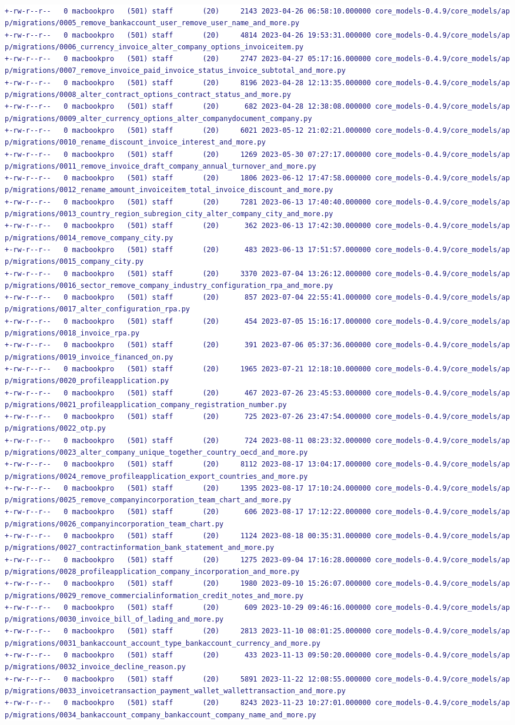 ```diff
+-rw-r--r--   0 macbookpro   (501) staff       (20)     2143 2023-04-26 06:58:10.000000 core_models-0.4.9/core_models/app/migrations/0005_remove_bankaccount_user_remove_user_name_and_more.py
+-rw-r--r--   0 macbookpro   (501) staff       (20)     4814 2023-04-26 19:53:31.000000 core_models-0.4.9/core_models/app/migrations/0006_currency_invoice_alter_company_options_invoiceitem.py
+-rw-r--r--   0 macbookpro   (501) staff       (20)     2747 2023-04-27 05:17:16.000000 core_models-0.4.9/core_models/app/migrations/0007_remove_invoice_paid_invoice_status_invoice_subtotal_and_more.py
+-rw-r--r--   0 macbookpro   (501) staff       (20)     8196 2023-04-28 12:13:35.000000 core_models-0.4.9/core_models/app/migrations/0008_alter_contract_options_contract_status_and_more.py
+-rw-r--r--   0 macbookpro   (501) staff       (20)      682 2023-04-28 12:38:08.000000 core_models-0.4.9/core_models/app/migrations/0009_alter_currency_options_alter_companydocument_company.py
+-rw-r--r--   0 macbookpro   (501) staff       (20)     6021 2023-05-12 21:02:21.000000 core_models-0.4.9/core_models/app/migrations/0010_rename_discount_invoice_interest_and_more.py
+-rw-r--r--   0 macbookpro   (501) staff       (20)     1269 2023-05-30 07:27:17.000000 core_models-0.4.9/core_models/app/migrations/0011_remove_invoice_draft_company_annual_turnover_and_more.py
+-rw-r--r--   0 macbookpro   (501) staff       (20)     1806 2023-06-12 17:47:58.000000 core_models-0.4.9/core_models/app/migrations/0012_rename_amount_invoiceitem_total_invoice_discount_and_more.py
+-rw-r--r--   0 macbookpro   (501) staff       (20)     7281 2023-06-13 17:40:40.000000 core_models-0.4.9/core_models/app/migrations/0013_country_region_subregion_city_alter_company_city_and_more.py
+-rw-r--r--   0 macbookpro   (501) staff       (20)      362 2023-06-13 17:42:30.000000 core_models-0.4.9/core_models/app/migrations/0014_remove_company_city.py
+-rw-r--r--   0 macbookpro   (501) staff       (20)      483 2023-06-13 17:51:57.000000 core_models-0.4.9/core_models/app/migrations/0015_company_city.py
+-rw-r--r--   0 macbookpro   (501) staff       (20)     3370 2023-07-04 13:26:12.000000 core_models-0.4.9/core_models/app/migrations/0016_sector_remove_company_industry_configuration_rpa_and_more.py
+-rw-r--r--   0 macbookpro   (501) staff       (20)      857 2023-07-04 22:55:41.000000 core_models-0.4.9/core_models/app/migrations/0017_alter_configuration_rpa.py
+-rw-r--r--   0 macbookpro   (501) staff       (20)      454 2023-07-05 15:16:17.000000 core_models-0.4.9/core_models/app/migrations/0018_invoice_rpa.py
+-rw-r--r--   0 macbookpro   (501) staff       (20)      391 2023-07-06 05:37:36.000000 core_models-0.4.9/core_models/app/migrations/0019_invoice_financed_on.py
+-rw-r--r--   0 macbookpro   (501) staff       (20)     1965 2023-07-21 12:18:10.000000 core_models-0.4.9/core_models/app/migrations/0020_profileapplication.py
+-rw-r--r--   0 macbookpro   (501) staff       (20)      467 2023-07-26 23:45:53.000000 core_models-0.4.9/core_models/app/migrations/0021_profileapplication_company_registration_number.py
+-rw-r--r--   0 macbookpro   (501) staff       (20)      725 2023-07-26 23:47:54.000000 core_models-0.4.9/core_models/app/migrations/0022_otp.py
+-rw-r--r--   0 macbookpro   (501) staff       (20)      724 2023-08-11 08:23:32.000000 core_models-0.4.9/core_models/app/migrations/0023_alter_company_unique_together_country_oecd_and_more.py
+-rw-r--r--   0 macbookpro   (501) staff       (20)     8112 2023-08-17 13:04:17.000000 core_models-0.4.9/core_models/app/migrations/0024_remove_profileapplication_export_countries_and_more.py
+-rw-r--r--   0 macbookpro   (501) staff       (20)     1395 2023-08-17 17:10:24.000000 core_models-0.4.9/core_models/app/migrations/0025_remove_companyincorporation_team_chart_and_more.py
+-rw-r--r--   0 macbookpro   (501) staff       (20)      606 2023-08-17 17:12:22.000000 core_models-0.4.9/core_models/app/migrations/0026_companyincorporation_team_chart.py
+-rw-r--r--   0 macbookpro   (501) staff       (20)     1124 2023-08-18 00:35:31.000000 core_models-0.4.9/core_models/app/migrations/0027_contractinformation_bank_statement_and_more.py
+-rw-r--r--   0 macbookpro   (501) staff       (20)     1275 2023-09-04 17:16:28.000000 core_models-0.4.9/core_models/app/migrations/0028_profileapplication_company_incorporation_and_more.py
+-rw-r--r--   0 macbookpro   (501) staff       (20)     1980 2023-09-10 15:26:07.000000 core_models-0.4.9/core_models/app/migrations/0029_remove_commercialinformation_credit_notes_and_more.py
+-rw-r--r--   0 macbookpro   (501) staff       (20)      609 2023-10-29 09:46:16.000000 core_models-0.4.9/core_models/app/migrations/0030_invoice_bill_of_lading_and_more.py
+-rw-r--r--   0 macbookpro   (501) staff       (20)     2813 2023-11-10 08:01:25.000000 core_models-0.4.9/core_models/app/migrations/0031_bankaccount_account_type_bankaccount_currency_and_more.py
+-rw-r--r--   0 macbookpro   (501) staff       (20)      433 2023-11-13 09:50:20.000000 core_models-0.4.9/core_models/app/migrations/0032_invoice_decline_reason.py
+-rw-r--r--   0 macbookpro   (501) staff       (20)     5891 2023-11-22 12:08:55.000000 core_models-0.4.9/core_models/app/migrations/0033_invoicetransaction_payment_wallet_wallettransaction_and_more.py
+-rw-r--r--   0 macbookpro   (501) staff       (20)     8243 2023-11-23 10:27:01.000000 core_models-0.4.9/core_models/app/migrations/0034_bankaccount_company_bankaccount_company_name_and_more.py
```